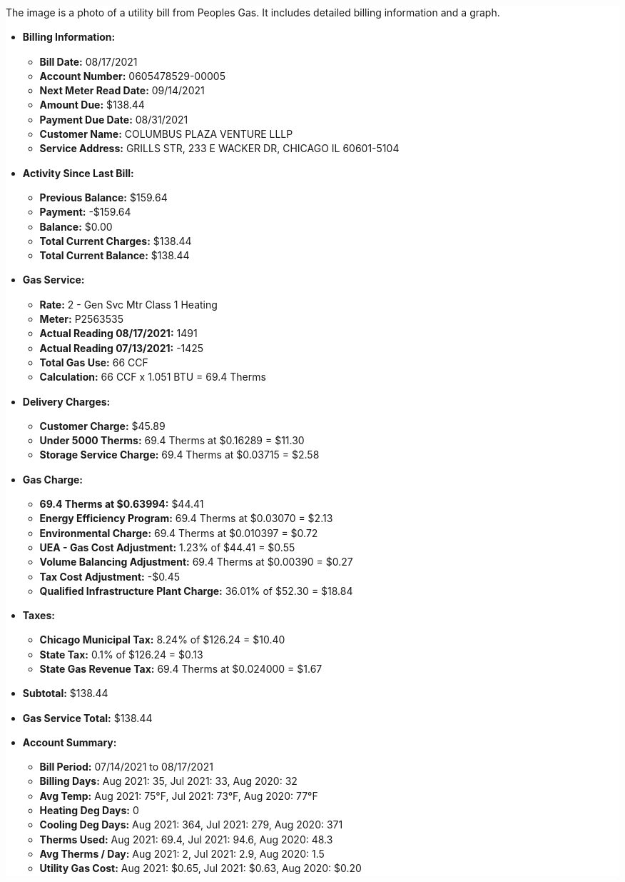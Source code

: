 The image is a photo of a utility bill from Peoples Gas. It includes detailed billing information and a graph. 

- **Billing Information:**
  - **Bill Date:** 08/17/2021
  - **Account Number:** 0605478529-00005
  - **Next Meter Read Date:** 09/14/2021
  - **Amount Due:** $138.44
  - **Payment Due Date:** 08/31/2021
  - **Customer Name:** COLUMBUS PLAZA VENTURE LLLP
  - **Service Address:** GRILLS STR, 233 E WACKER DR, CHICAGO IL 60601-5104

- **Activity Since Last Bill:**
  - **Previous Balance:** $159.64
  - **Payment:** -$159.64
  - **Balance:** $0.00
  - **Total Current Charges:** $138.44
  - **Total Current Balance:** $138.44

- **Gas Service:**
  - **Rate:** 2 - Gen Svc Mtr Class 1 Heating
  - **Meter:** P2563535
  - **Actual Reading 08/17/2021:** 1491
  - **Actual Reading 07/13/2021:** -1425
  - **Total Gas Use:** 66 CCF
  - **Calculation:** 66 CCF x 1.051 BTU = 69.4 Therms

- **Delivery Charges:**
  - **Customer Charge:** $45.89
  - **Under 5000 Therms:** 69.4 Therms at $0.16289 = $11.30
  - **Storage Service Charge:** 69.4 Therms at $0.03715 = $2.58

- **Gas Charge:**
  - **69.4 Therms at $0.63994:** $44.41
  - **Energy Efficiency Program:** 69.4 Therms at $0.03070 = $2.13
  - **Environmental Charge:** 69.4 Therms at $0.010397 = $0.72
  - **UEA - Gas Cost Adjustment:** 1.23% of $44.41 = $0.55
  - **Volume Balancing Adjustment:** 69.4 Therms at $0.00390 = $0.27
  - **Tax Cost Adjustment:** -$0.45
  - **Qualified Infrastructure Plant Charge:** 36.01% of $52.30 = $18.84

- **Taxes:**
  - **Chicago Municipal Tax:** 8.24% of $126.24 = $10.40
  - **State Tax:** 0.1% of $126.24 = $0.13
  - **State Gas Revenue Tax:** 69.4 Therms at $0.024000 = $1.67

- **Subtotal:** $138.44
- **Gas Service Total:** $138.44

- **Account Summary:**
  - **Bill Period:** 07/14/2021 to 08/17/2021
  - **Billing Days:** Aug 2021: 35, Jul 2021: 33, Aug 2020: 32
  - **Avg Temp:** Aug 2021: 75°F, Jul 2021: 73°F, Aug 2020: 77°F
  - **Heating Deg Days:** 0
  - **Cooling Deg Days:** Aug 2021: 364, Jul 2021: 279, Aug 2020: 371
  - **Therms Used:** Aug 2021: 69.4, Jul 2021: 94.6, Aug 2020: 48.3
  - **Avg Therms / Day:** Aug 2021: 2, Jul 2021: 2.9, Aug 2020: 1.5
  - **Utility Gas Cost:** Aug 2021: $0.65, Jul 2021: $0.63, Aug 2020: $0.20
